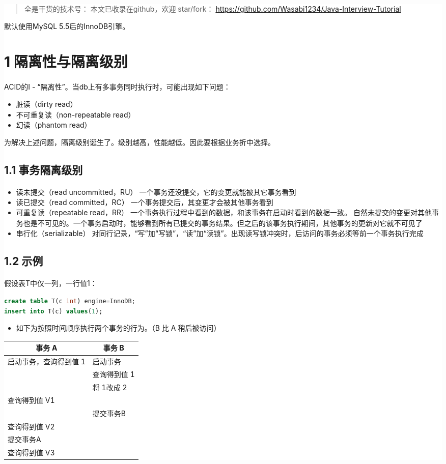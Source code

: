 > 全是干货的技术号：
> 本文已收录在github，欢迎 star/fork：
> https://github.com/Wasabi1234/Java-Interview-Tutorial

默认使用MySQL 5.5后的InnoDB引擎。

# 1 隔离性与隔离级别
ACID的I - “隔离性”。当db上有多事务同时执行时，可能出现如下问题：
- 脏读（dirty read）
- 不可重复读（non-repeatable read）
- 幻读（phantom read）


为解决上述问题，隔离级别诞生了。级别越高，性能越低。因此要根据业务折中选择。

## 1.1 事务隔离级别
- 读未提交（read uncommitted，RU）
一个事务还没提交，它的变更就能被其它事务看到
- 读已提交（read committed，RC）
一个事务提交后，其变更才会被其他事务看到
- 可重复读（repeatable read，RR）
一个事务执行过程中看到的数据，和该事务在启动时看到的数据一致。
自然未提交的变更对其他事务也是不可见的。一个事务启动时，能够看到所有已提交的事务结果。但之后的该事务执行期间，其他事务的更新对它就不可见了
- 串行化（serializable）
对同行记录，“写”加“写锁”，“读”加“读锁”。出现读写锁冲突时，后访问的事务必须等前一个事务执行完成

## 1.2 示例
假设表T中仅一列，一行值1：

```sql
create table T(c int) engine=InnoDB;
insert into T(c) values(1);
```
- 如下为按照时间顺序执行两个事务的行为。（B 比 A 稍后被访问）

|事务 A|事务 B  |
|--|--|
| 启动事务，查询得到值 1 |  启动事务 |
| |  查询得到值 1 |
|  |  将 1改成 2 |
| 查询得到值 V1 |   |
|  |  提交事务B |
|  查询得到值 V2 |   |
| 提交事务A |   |
| 查询得到值 V3 |  |
